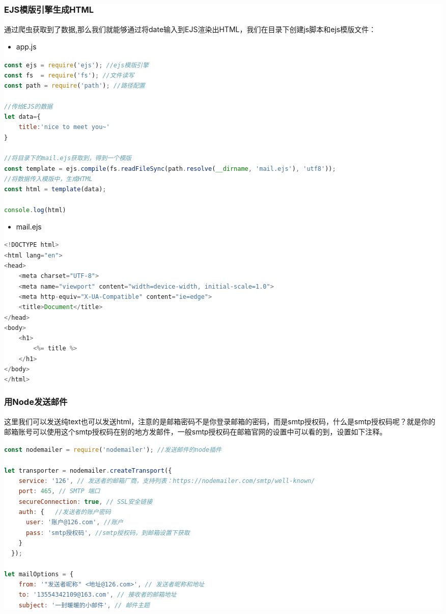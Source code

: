 ``` javascript
```

### EJS模版引擎生成HTML
通过爬虫获取到了数据,那么我们就能够通过将date输入到EJS渲染出HTML，我们在目录下创建js脚本和ejs模版文件：

- app.js

``` javascript
const ejs = require('ejs'); //ejs模版引擎
const fs  = require('fs'); //文件读写
const path = require('path'); //路径配置

//传给EJS的数据
let data={
    title:'nice to meet you~'
}

//将目录下的mail.ejs获取到，得到一个模版
const template = ejs.compile(fs.readFileSync(path.resolve(__dirname, 'mail.ejs'), 'utf8'));
//将数据传入模版中，生成HTML
const html = template(data);

console.log(html)

```

- mail.ejs

``` javascript
<!DOCTYPE html>
<html lang="en">
<head>
    <meta charset="UTF-8">
    <meta name="viewport" content="width=device-width, initial-scale=1.0">
    <meta http-equiv="X-UA-Compatible" content="ie=edge">
    <title>Document</title>
</head>
<body>
    <h1>
        <%= title %>
    </h1>
</body>
</html>
```

### 用Node发送邮件
这里我们可以发送纯text也可以发送html，注意的是邮箱密码不是你登录邮箱的密码，而是smtp授权码，什么是smtp授权码呢？就是你的邮箱账号可以使用这个smtp授权码在别的地方发邮件，一般smtp授权码在邮箱官网的设置中可以看的到，设置如下注释。

``` javascript
const nodemailer = require('nodemailer'); //发送邮件的node插件

let transporter = nodemailer.createTransport({
    service: '126', // 发送者的邮箱厂商，支持列表：https://nodemailer.com/smtp/well-known/
    port: 465, // SMTP 端口
    secureConnection: true, // SSL安全链接
    auth: {   //发送者的账户密码
      user: '账户@126.com', //账户
      pass: 'smtp授权码', //smtp授权码，到邮箱设置下获取
    }
  });

let mailOptions = {
    from: '"发送者昵称" <地址@126.com>', // 发送者昵称和地址
    to: '13554342109@163.com', // 接收者的邮箱地址
    subject: '一封暖暖的小邮件', // 邮件主题
```